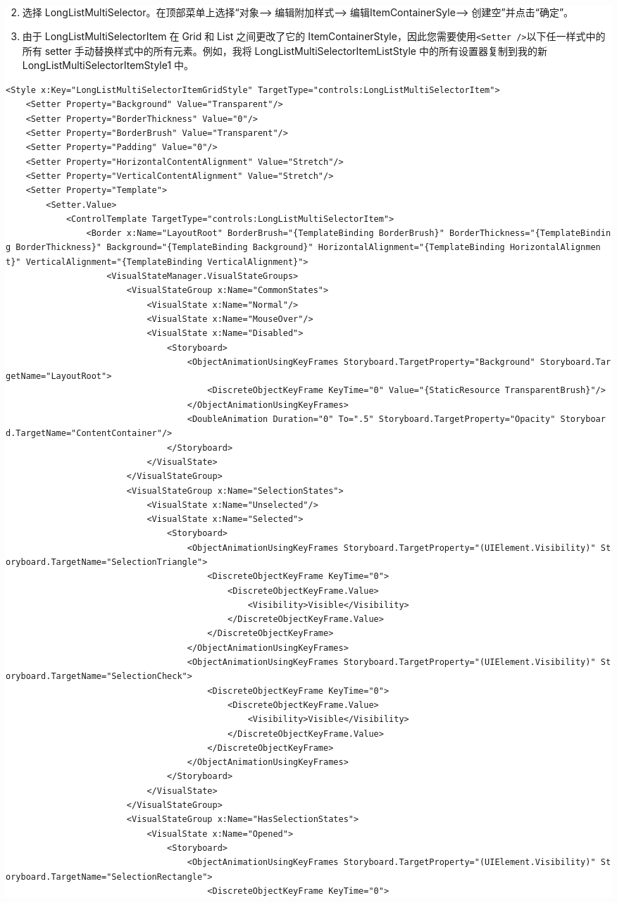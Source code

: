 2) 选择 LongListMultiSelector。在顶部菜单上选择“对象--> 编辑附加样式--> 编辑ItemContainerSyle--> 创建空”并点击“确定”。

3) 由于 LongListMultiSelectorItem 在 Grid 和 List 之间更改了它的 ItemContainerStyle，因此您需要使用`<Setter />`以下任一样式中的所有 setter 手动替换样式中的所有元素。例如，我将 LongListMultiSelectorItemListStyle 中的所有设置器复制到我的新 LongListMultiSelectorItemStyle1 中。

```
<Style x:Key="LongListMultiSelectorItemGridStyle" TargetType="controls:LongListMultiSelectorItem">
    <Setter Property="Background" Value="Transparent"/>
    <Setter Property="BorderThickness" Value="0"/>
    <Setter Property="BorderBrush" Value="Transparent"/>
    <Setter Property="Padding" Value="0"/>
    <Setter Property="HorizontalContentAlignment" Value="Stretch"/>
    <Setter Property="VerticalContentAlignment" Value="Stretch"/>
    <Setter Property="Template">
        <Setter.Value>
            <ControlTemplate TargetType="controls:LongListMultiSelectorItem">
                <Border x:Name="LayoutRoot" BorderBrush="{TemplateBinding BorderBrush}" BorderThickness="{TemplateBinding BorderThickness}" Background="{TemplateBinding Background}" HorizontalAlignment="{TemplateBinding HorizontalAlignment}" VerticalAlignment="{TemplateBinding VerticalAlignment}">
                    <VisualStateManager.VisualStateGroups>
                        <VisualStateGroup x:Name="CommonStates">
                            <VisualState x:Name="Normal"/>
                            <VisualState x:Name="MouseOver"/>
                            <VisualState x:Name="Disabled">
                                <Storyboard>
                                    <ObjectAnimationUsingKeyFrames Storyboard.TargetProperty="Background" Storyboard.TargetName="LayoutRoot">
                                        <DiscreteObjectKeyFrame KeyTime="0" Value="{StaticResource TransparentBrush}"/>
                                    </ObjectAnimationUsingKeyFrames>
                                    <DoubleAnimation Duration="0" To=".5" Storyboard.TargetProperty="Opacity" Storyboard.TargetName="ContentContainer"/>
                                </Storyboard>
                            </VisualState>
                        </VisualStateGroup>
                        <VisualStateGroup x:Name="SelectionStates">
                            <VisualState x:Name="Unselected"/>
                            <VisualState x:Name="Selected">
                                <Storyboard>
                                    <ObjectAnimationUsingKeyFrames Storyboard.TargetProperty="(UIElement.Visibility)" Storyboard.TargetName="SelectionTriangle">
                                        <DiscreteObjectKeyFrame KeyTime="0">
                                            <DiscreteObjectKeyFrame.Value>
                                                <Visibility>Visible</Visibility>
                                            </DiscreteObjectKeyFrame.Value>
                                        </DiscreteObjectKeyFrame>
                                    </ObjectAnimationUsingKeyFrames>
                                    <ObjectAnimationUsingKeyFrames Storyboard.TargetProperty="(UIElement.Visibility)" Storyboard.TargetName="SelectionCheck">
                                        <DiscreteObjectKeyFrame KeyTime="0">
                                            <DiscreteObjectKeyFrame.Value>
                                                <Visibility>Visible</Visibility>
                                            </DiscreteObjectKeyFrame.Value>
                                        </DiscreteObjectKeyFrame>
                                    </ObjectAnimationUsingKeyFrames>
                                </Storyboard>
                            </VisualState>
                        </VisualStateGroup>
                        <VisualStateGroup x:Name="HasSelectionStates">
                            <VisualState x:Name="Opened">
                                <Storyboard>
                                    <ObjectAnimationUsingKeyFrames Storyboard.TargetProperty="(UIElement.Visibility)" Storyboard.TargetName="SelectionRectangle">
                                        <DiscreteObjectKeyFrame KeyTime="0">
```